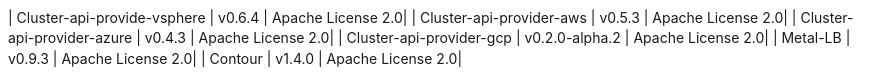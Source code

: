 | Cluster-api-provide-vsphere | v0.6.4 | Apache License 2.0|
| Cluster-api-provider-aws | v0.5.3 | Apache License 2.0|
| Cluster-api-provider-azure | v0.4.3 | Apache License 2.0|
| Cluster-api-provider-gcp | v0.2.0-alpha.2 | Apache License 2.0|
| Metal-LB | v0.9.3 | Apache License 2.0|
| Contour | v1.4.0 | Apache License 2.0|
